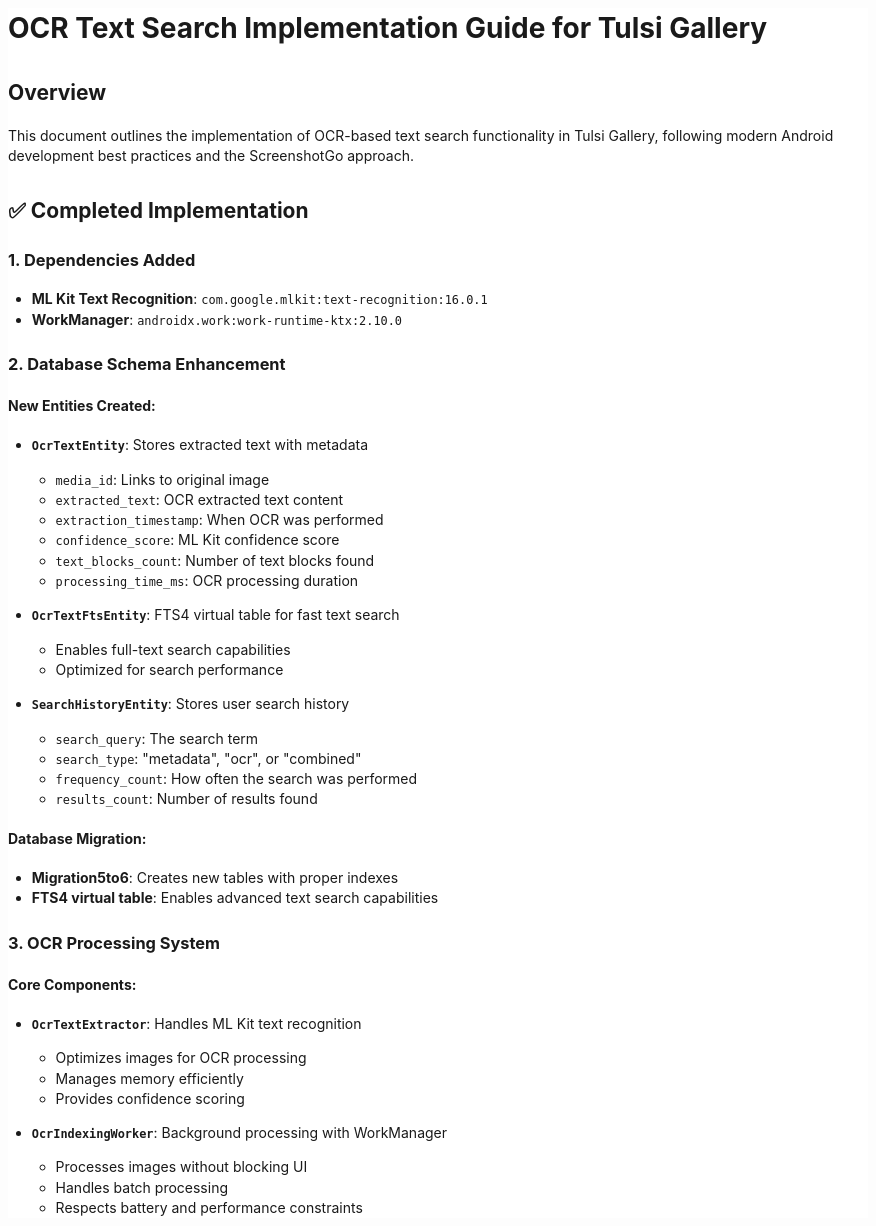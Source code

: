 # OCR Text Search Implementation Guide for Tulsi Gallery

## Overview
This document outlines the implementation of OCR-based text search functionality in Tulsi Gallery, following modern Android development best practices and the ScreenshotGo approach.

## ✅ Completed Implementation

### 1. Dependencies Added
- **ML Kit Text Recognition**: `com.google.mlkit:text-recognition:16.0.1`
- **WorkManager**: `androidx.work:work-runtime-ktx:2.10.0`

### 2. Database Schema Enhancement

#### New Entities Created:
- **`OcrTextEntity`**: Stores extracted text with metadata
  - `media_id`: Links to original image
  - `extracted_text`: OCR extracted text content
  - `extraction_timestamp`: When OCR was performed
  - `confidence_score`: ML Kit confidence score
  - `text_blocks_count`: Number of text blocks found
  - `processing_time_ms`: OCR processing duration

- **`OcrTextFtsEntity`**: FTS4 virtual table for fast text search
  - Enables full-text search capabilities
  - Optimized for search performance

- **`SearchHistoryEntity`**: Stores user search history
  - `search_query`: The search term
  - `search_type`: "metadata", "ocr", or "combined"
  - `frequency_count`: How often the search was performed
  - `results_count`: Number of results found

#### Database Migration:
- **Migration5to6**: Creates new tables with proper indexes
- **FTS4 virtual table**: Enables advanced text search capabilities

### 3. OCR Processing System

#### Core Components:
- **`OcrTextExtractor`**: Handles ML Kit text recognition
  - Optimizes images for OCR processing
  - Manages memory efficiently
  - Provides confidence scoring

- **`OcrIndexingWorker`**: Background processing with WorkManager
  - Processes images without blocking UI
  - Handles batch processing
  - Respects battery and performance constraints
